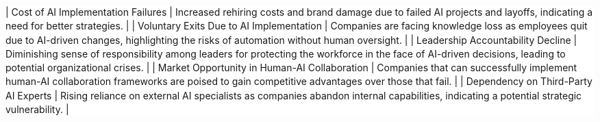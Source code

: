 | Cost of AI Implementation Failures           | Increased rehiring costs and brand damage due to failed AI projects and layoffs, indicating a need for better strategies.                                      |
| Voluntary Exits Due to AI Implementation     | Companies are facing knowledge loss as employees quit due to AI-driven changes, highlighting the risks of automation without human oversight.                  |
| Leadership Accountability Decline            | Diminishing sense of responsibility among leaders for protecting the workforce in the face of AI-driven decisions, leading to potential organizational crises. |
| Market Opportunity in Human-AI Collaboration | Companies that can successfully implement human-AI collaboration frameworks are poised to gain competitive advantages over those that fail.                    |
| Dependency on Third-Party AI Experts         | Rising reliance on external AI specialists as companies abandon internal capabilities, indicating a potential strategic vulnerability.                         |